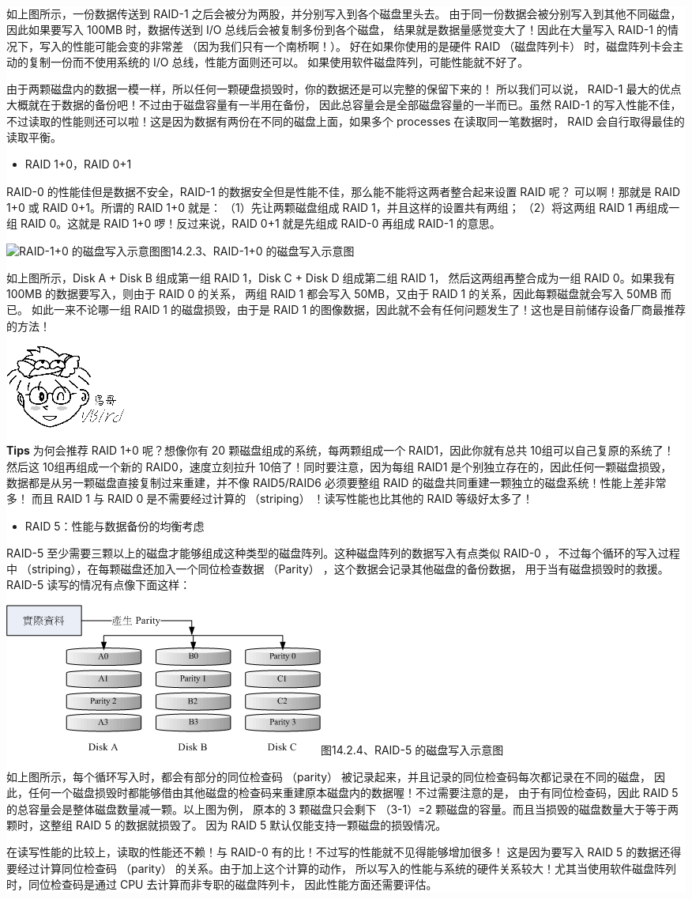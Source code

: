 如上图所示，一份数据传送到 RAID-1 之后会被分为两股，并分别写入到各个磁盘里头去。 由于同一份数据会被分别写入到其他不同磁盘，因此如果要写入 100MB 时，数据传送到 I/O 总线后会被复制多份到各个磁盘， 结果就是数据量感觉变大了！因此在大量写入 RAID-1 的情况下，写入的性能可能会变的非常差 （因为我们只有一个南桥啊！）。 好在如果你使用的是硬件 RAID （磁盘阵列卡） 时，磁盘阵列卡会主动的复制一份而不使用系统的 I/O 总线，性能方面则还可以。 如果使用软件磁盘阵列，可能性能就不好了。

由于两颗磁盘内的数据一模一样，所以任何一颗硬盘损毁时，你的数据还是可以完整的保留下来的！ 所以我们可以说， RAID-1 最大的优点大概就在于数据的备份吧！不过由于磁盘容量有一半用在备份， 因此总容量会是全部磁盘容量的一半而已。虽然 RAID-1 的写入性能不佳，不过读取的性能则还可以啦！这是因为数据有两份在不同的磁盘上面，如果多个 processes 在读取同一笔数据时， RAID 会自行取得最佳的读取平衡。

- RAID 1+0，RAID 0+1

RAID-0 的性能佳但是数据不安全，RAID-1 的数据安全但是性能不佳，那么能不能将这两者整合起来设置 RAID 呢？ 可以啊！那就是 RAID 1+0 或 RAID 0+1。所谓的 RAID 1+0 就是： （1）先让两颗磁盘组成 RAID 1，并且这样的设置共有两组； （2）将这两组 RAID 1 再组成一组 RAID 0。这就是 RAID 1+0 啰！反过来说，RAID 0+1 就是先组成 RAID-0 再组成 RAID-1 的意思。

![RAID-1+0 的磁盘写入示意图](https://wizardforcel.gitbooks.io/vbird-linux-basic-4e/content/img/raid1%2B0.jpg)图14.2.3、RAID-1+0 的磁盘写入示意图

如上图所示，Disk A + Disk B 组成第一组 RAID 1，Disk C + Disk D 组成第二组 RAID 1， 然后这两组再整合成为一组 RAID 0。如果我有 100MB 的数据要写入，则由于 RAID 0 的关系， 两组 RAID 1 都会写入 50MB，又由于 RAID 1 的关系，因此每颗磁盘就会写入 50MB 而已。 如此一来不论哪一组 RAID 1 的磁盘损毁，由于是 RAID 1 的图像数据，因此就不会有任何问题发生了！这也是目前储存设备厂商最推荐的方法！

![鸟哥的图示](image/vbird_face-17228260636594.gif)

**Tips** 为何会推荐 RAID 1+0 呢？想像你有 20 颗磁盘组成的系统，每两颗组成一个 RAID1，因此你就有总共 10组可以自己复原的系统了！ 然后这 10组再组成一个新的 RAID0，速度立刻拉升 10倍了！同时要注意，因为每组 RAID1 是个别独立存在的，因此任何一颗磁盘损毁， 数据都是从另一颗磁盘直接复制过来重建，并不像 RAID5/RAID6 必须要整组 RAID 的磁盘共同重建一颗独立的磁盘系统！性能上差非常多！ 而且 RAID 1 与 RAID 0 是不需要经过计算的 （striping） ！读写性能也比其他的 RAID 等级好太多了！

- RAID 5：性能与数据备份的均衡考虑

RAID-5 至少需要三颗以上的磁盘才能够组成这种类型的磁盘阵列。这种磁盘阵列的数据写入有点类似 RAID-0 ， 不过每个循环的写入过程中 （striping），在每颗磁盘还加入一个同位检查数据 （Parity） ，这个数据会记录其他磁盘的备份数据， 用于当有磁盘损毁时的救援。RAID-5 读写的情况有点像下面这样：

![RAID-5 的磁盘写入示意图](image/raid5.gif)图14.2.4、RAID-5 的磁盘写入示意图

如上图所示，每个循环写入时，都会有部分的同位检查码 （parity） 被记录起来，并且记录的同位检查码每次都记录在不同的磁盘， 因此，任何一个磁盘损毁时都能够借由其他磁盘的检查码来重建原本磁盘内的数据喔！不过需要注意的是， 由于有同位检查码，因此 RAID 5 的总容量会是整体磁盘数量减一颗。以上图为例， 原本的 3 颗磁盘只会剩下 （3-1）=2 颗磁盘的容量。而且当损毁的磁盘数量大于等于两颗时，这整组 RAID 5 的数据就损毁了。 因为 RAID 5 默认仅能支持一颗磁盘的损毁情况。

在读写性能的比较上，读取的性能还不赖！与 RAID-0 有的比！不过写的性能就不见得能够增加很多！ 这是因为要写入 RAID 5 的数据还得要经过计算同位检查码 （parity） 的关系。由于加上这个计算的动作， 所以写入的性能与系统的硬件关系较大！尤其当使用软件磁盘阵列时，同位检查码是通过 CPU 去计算而非专职的磁盘阵列卡， 因此性能方面还需要评估。
